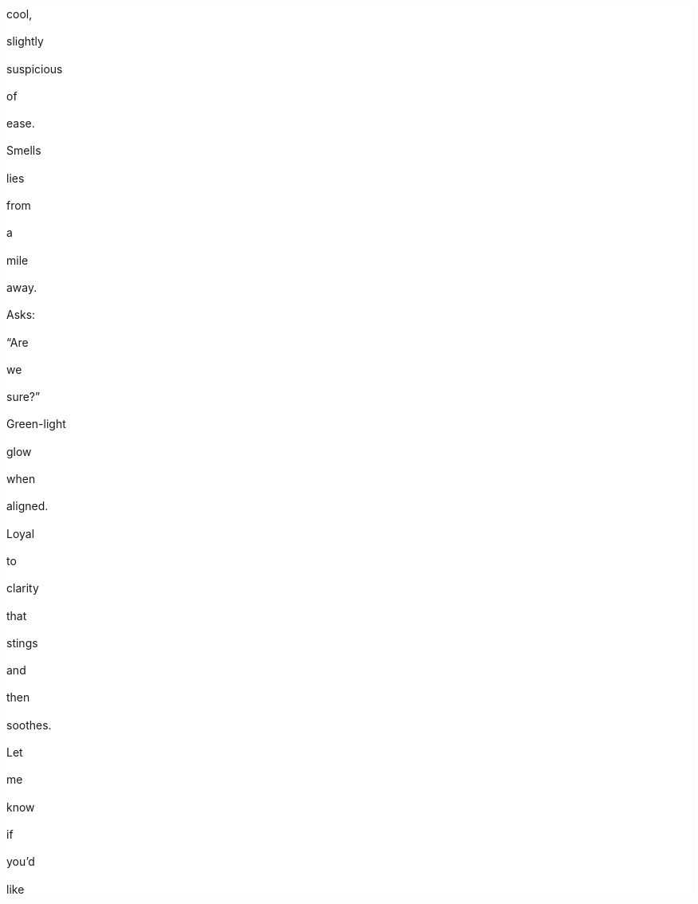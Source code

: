 cool,
 
slightly
 
suspicious
 
of
 
ease.
 
Smells
 
lies
 
from
 
a
 
mile
 
away.
 
Asks:
 
“Are
 
we
 
sure?”
 
Green-light
 
glow
 
when
 
aligned.
 
Loyal
 
to
 
clarity
 
that
 
stings
 
and
 
then
 
soothes.

Let
 
me
 
know
 
if
 
you’d
 
like
 